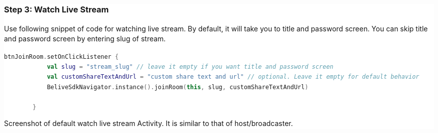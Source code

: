 
### Step 3: Watch Live Stream

Use following snippet of code for watching live stream. By default, it will take you to title and password screen. You can skip title and password screen by entering slug of stream.

```kotlin
btnJoinRoom.setOnClickListener {
            val slug = "stream_slug" // leave it empty if you want title and password screen
            val customShareTextAndUrl = "custom share text and url" // optional. Leave it empty for default behavior
            BeliveSdkNavigator.instance().joinRoom(this, slug, customShareTextAndUrl)

        }
```
Screenshot of default watch live stream Activity. It is similar to that of host/broadcaster.
